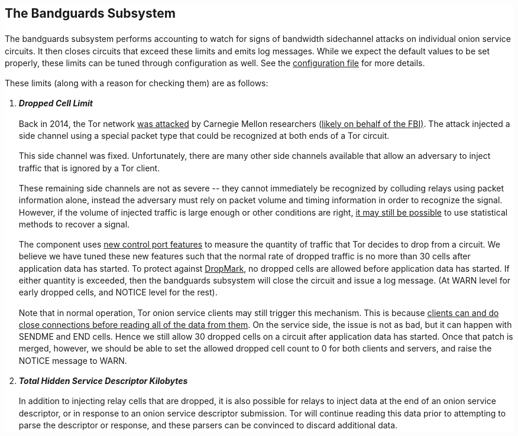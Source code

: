 ## The Bandguards Subsystem

The bandguards subsystem performs accounting to watch for signs of bandwidth
sidechannel attacks on individual onion service circuits. It then closes
circuits that exceed these limits and emits log messages. While we expect the
default values to be set properly, these limits can be tuned through
configuration as well. See the [configuration
file](https://github.com/mikeperry-tor/vanguards/blob/master/vanguards-example.conf) for more details.

These limits (along with a reason for checking them) are as follows:

1. ***Dropped Cell Limit***

   Back in 2014, the Tor network [was attacked](https://blog.torproject.org/tor-security-advisory-relay-early-traffic-confirmation-attack) by Carnegie Mellon researchers ([likely on behalf of the FBI)](https://blog.torproject.org/did-fbi-pay-university-attack-tor-users). The attack injected a side channel using a special packet type that could be recognized at both ends of a Tor circuit.

   This side channel was fixed. Unfortunately, there are many other side channels available that allow an adversary to inject traffic that is ignored by a Tor client.

   These remaining side channels are not as severe -- they cannot immediately be recognized by colluding relays using packet information alone, instead the adversary must rely on packet volume and timing information in order to recognize the signal. However, if the volume of injected traffic is large enough or other conditions are right, [it may still be possible](https://petsymposium.org/2018/files/papers/issue2/popets-2018-0011.pdf) to use statistical methods to recover a signal.

   The component uses [new control port
features](https://trac.torproject.org/projects/tor/ticket/25903) to measure
the quantity of traffic that Tor decides to drop from a circuit. We believe we
have tuned these new features such that the normal rate of dropped traffic is
no more than 30 cells after application data has started. To protect against
[DropMark](https://petsymposium.org/2018/files/papers/issue2/popets-2018-0011.pdf),
no dropped cells are allowed before application data has started. If either
quantity is exceeded, then the bandguards subsystem will close the circuit and
issue a log message. (At WARN level for early dropped cells, and NOTICE level
for the rest).

   Note that in normal operation, Tor onion service clients may still trigger
this mechanism. This is because [clients can and do close connections before
reading all of the data from
them](https://trac.torproject.org/projects/tor/ticket/25573). On the service
side, the issue is not as bad, but it can happen with SENDME and END cells.
Hence we still allow 30 dropped cells on a circuit after application data has
started. Once that patch is merged, however, we should be able to set the allowed
dropped cell count to 0 for both clients and servers, and raise the NOTICE
message to WARN.

2. ***Total Hidden Service Descriptor Kilobytes***

   In addition to injecting relay cells that are dropped, it is also possible for relays to inject data at the end of an onion service descriptor, or in response to an onion service descriptor submission. Tor will continue reading this data prior to attempting to parse the descriptor or response, and these parsers can be convinced to discard additional data.
